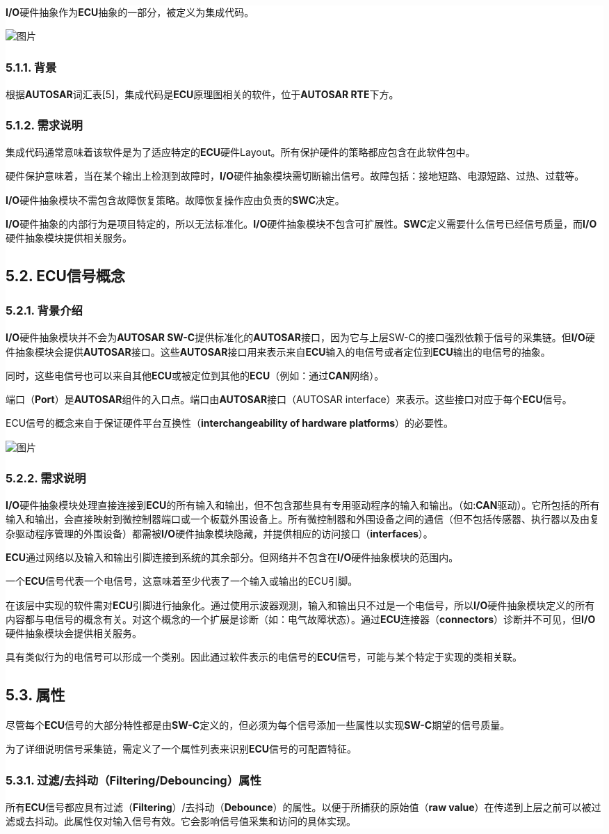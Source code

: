 **I/O**硬件抽象作为**ECU**抽象的一部分，被定义为集成代码。

![图片](https://mmbiz.qpic.cn/mmbiz_png/kKdBiaJlWLhqWQJZX48lUaFeGDTaA97txT9M7Ux5Ewys7x03W1pFOuibUvJSE3K5NMmFGX1lpqDRQ5RwXPbfKswg/640?wx_fmt=png&wxfrom=5&wx_lazy=1&wx_co=1)

### 5.1.1. 背景

根据**AUTOSAR**词汇表[5]，集成代码是**ECU**原理图相关的软件，位于**AUTOSAR RTE**下方。

### 5.1.2. 需求说明

集成代码通常意味着该软件是为了适应特定的**ECU**硬件Layout。所有保护硬件的策略都应包含在此软件包中。

硬件保护意味着，当在某个输出上检测到故障时，**I/O**硬件抽象模块需切断输出信号。故障包括：接地短路、电源短路、过热、过载等。

**I/O**硬件抽象模块不需包含故障恢复策略。故障恢复操作应由负责的**SWC**决定。

**I/O**硬件抽象的内部行为是项目特定的，所以无法标准化。**I/O**硬件抽象模块不包含可扩展性。**SWC**定义需要什么信号已经信号质量，而**I/O**硬件抽象模块提供相关服务。

## 5.2. ECU信号概念

### 5.2.1. 背景介绍

**I/O**硬件抽象模块并不会为**AUTOSAR SW-C**提供标准化的**AUTOSAR**接口，因为它与上层SW-C的接口强烈依赖于信号的采集链。但**I/O**硬件抽象模块会提供**AUTOSAR**接口。这些**AUTOSAR**接口用来表示来自**ECU**输入的电信号或者定位到**ECU**输出的电信号的抽象。

同时，这些电信号也可以来自其他**ECU**或被定位到其他的**ECU**（例如：通过**CAN**网络）。

端口（**Port**）是**AUTOSAR**组件的入口点。端口由**AUTOSAR**接口（AUTOSAR interface）来表示。这些接口对应于每个**ECU**信号。

ECU信号的概念来自于保证硬件平台互换性（**interchangeability of hardware platforms**）的必要性。

![图片](https://mmbiz.qpic.cn/mmbiz_png/kKdBiaJlWLhqWQJZX48lUaFeGDTaA97txxgQWsKV1HmNCbl4rah9zgsojyAUlm5ibQpY4BTomaewI70z3WkkMA1Q/640?wx_fmt=png&wxfrom=5&wx_lazy=1&wx_co=1)

### 5.2.2. 需求说明

**I/O**硬件抽象模块处理直接连接到**ECU**的所有输入和输出，但不包含那些具有专用驱动程序的输入和输出。（如:**CAN**驱动）。它所包括的所有输入和输出，会直接映射到微控制器端口或一个板载外围设备上。所有微控制器和外围设备之间的通信（但不包括传感器、执行器以及由复杂驱动程序管理的外围设备）都需被**I/O**硬件抽象模块隐藏，并提供相应的访问接口（**interfaces**）。

**ECU**通过网络以及输入和输出引脚连接到系统的其余部分。但网络并不包含在**I/O**硬件抽象模块的范围内。

一个**ECU**信号代表一个电信号，这意味着至少代表了一个输入或输出的ECU引脚。

在该层中实现的软件需对**ECU**引脚进行抽象化。通过使用示波器观测，输入和输出只不过是一个电信号，所以**I/O**硬件抽象模块定义的所有内容都与电信号的概念有关。对这个概念的一个扩展是诊断（如：电气故障状态）。通过**ECU**连接器（**connectors**）诊断并不可见，但**I/O**硬件抽象模块会提供相关服务。

具有类似行为的电信号可以形成一个类别。因此通过软件表示的电信号的**ECU**信号，可能与某个特定于实现的类相关联。

## 5.3. 属性

尽管每个**ECU**信号的大部分特性都是由**SW-C**定义的，但必须为每个信号添加一些属性以实现**SW-C**期望的信号质量。

为了详细说明信号采集链，需定义了一个属性列表来识别**ECU**信号的可配置特征。

### 5.3.1. 过滤/去抖动（Filtering/Debouncing）属性

所有**ECU**信号都应具有过滤（**Filtering**）/去抖动（**Debounce**）的属性。以便于所捕获的原始值（**raw value**）在传递到上层之前可以被过滤或去抖动。此属性仅对输入信号有效。它会影响信号值采集和访问的具体实现。

